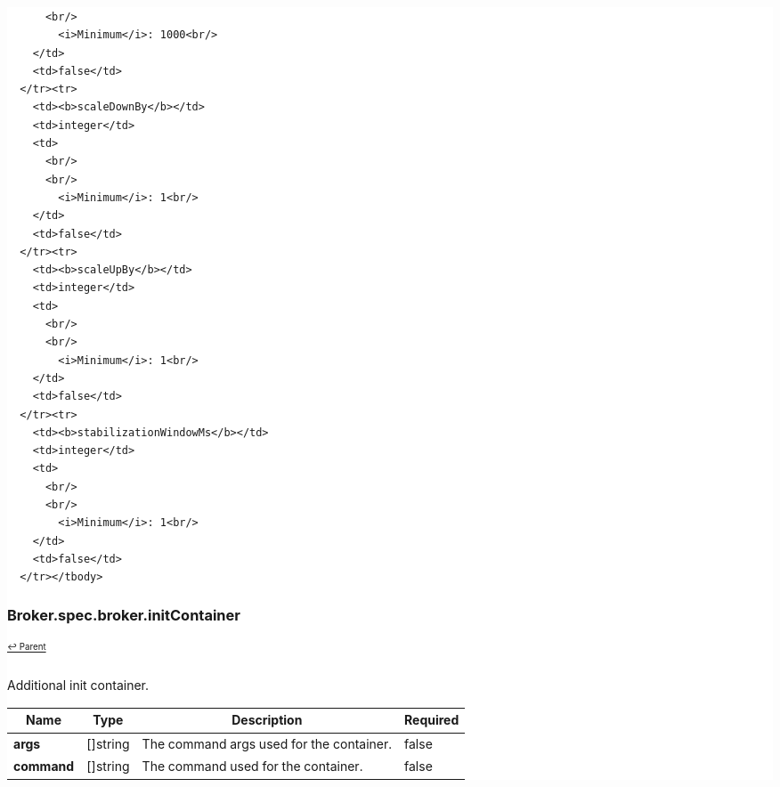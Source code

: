           <br/>
            <i>Minimum</i>: 1000<br/>
        </td>
        <td>false</td>
      </tr><tr>
        <td><b>scaleDownBy</b></td>
        <td>integer</td>
        <td>
          <br/>
          <br/>
            <i>Minimum</i>: 1<br/>
        </td>
        <td>false</td>
      </tr><tr>
        <td><b>scaleUpBy</b></td>
        <td>integer</td>
        <td>
          <br/>
          <br/>
            <i>Minimum</i>: 1<br/>
        </td>
        <td>false</td>
      </tr><tr>
        <td><b>stabilizationWindowMs</b></td>
        <td>integer</td>
        <td>
          <br/>
          <br/>
            <i>Minimum</i>: 1<br/>
        </td>
        <td>false</td>
      </tr></tbody>
</table>


### Broker.spec.broker.initContainer
<sup><sup>[↩ Parent](#brokerspecbroker)</sup></sup>



Additional init container.

<table>
    <thead>
        <tr>
            <th>Name</th>
            <th>Type</th>
            <th>Description</th>
            <th>Required</th>
        </tr>
    </thead>
    <tbody><tr>
        <td><b>args</b></td>
        <td>[]string</td>
        <td>
          The command args used for the container.<br/>
        </td>
        <td>false</td>
      </tr><tr>
        <td><b>command</b></td>
        <td>[]string</td>
        <td>
          The command used for the container.<br/>
        </td>
        <td>false</td>
      </tr><tr>